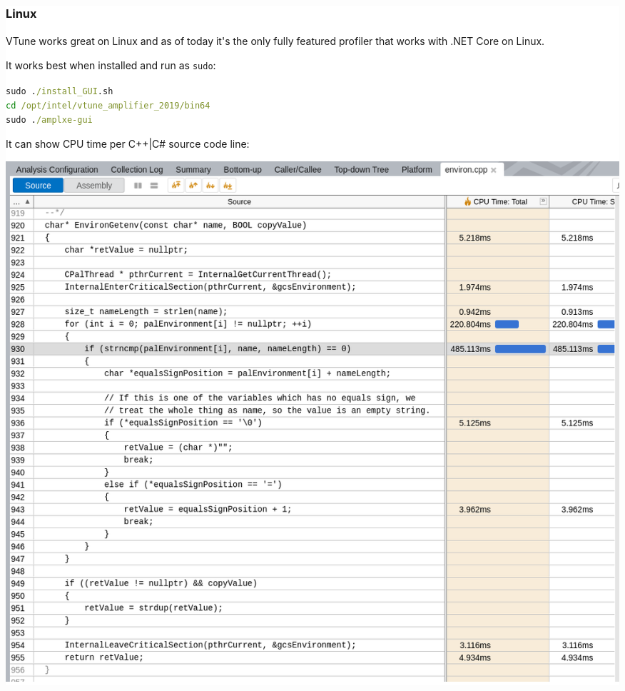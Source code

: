 ### Linux

VTune works great on Linux and as of today it's the only fully featured profiler that works with .NET Core on Linux.

It works best when installed and run as `sudo`:

```cmd
sudo ./install_GUI.sh
cd /opt/intel/vtune_amplifier_2019/bin64
sudo ./amplxe-gui
```

It can show CPU time per C++|C# source code line:

![VTune Linux Cpp](img/vtune_linux_cpp.png)
